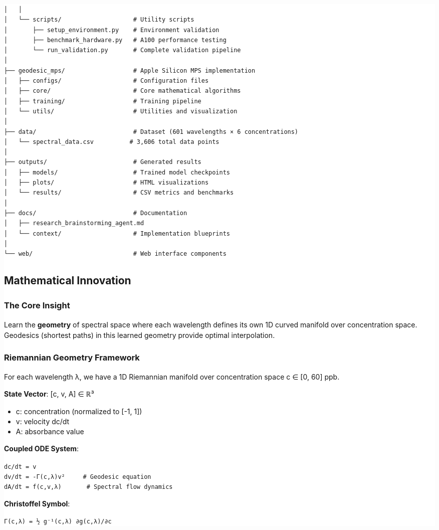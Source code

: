 ```
│   │
│   └── scripts/                    # Utility scripts
│       ├── setup_environment.py    # Environment validation
│       ├── benchmark_hardware.py   # A100 performance testing
│       └── run_validation.py       # Complete validation pipeline
│
├── geodesic_mps/                   # Apple Silicon MPS implementation
│   ├── configs/                    # Configuration files
│   ├── core/                       # Core mathematical algorithms
│   ├── training/                   # Training pipeline
│   └── utils/                      # Utilities and visualization
│
├── data/                           # Dataset (601 wavelengths × 6 concentrations)
│   └── spectral_data.csv          # 3,606 total data points
│
├── outputs/                        # Generated results
│   ├── models/                     # Trained model checkpoints
│   ├── plots/                      # HTML visualizations
│   └── results/                    # CSV metrics and benchmarks
│
├── docs/                           # Documentation
│   ├── research_brainstorming_agent.md
│   └── context/                    # Implementation blueprints
│
└── web/                            # Web interface components
```

## Mathematical Innovation

### The Core Insight
Learn the **geometry** of spectral space where each wavelength defines its own 1D curved manifold over concentration space. Geodesics (shortest paths) in this learned geometry provide optimal interpolation.

### Riemannian Geometry Framework

For each wavelength λ, we have a 1D Riemannian manifold over concentration space c ∈ [0, 60] ppb.

**State Vector**: [c, v, A] ∈ ℝ³
- c: concentration (normalized to [-1, 1])
- v: velocity dc/dt  
- A: absorbance value

**Coupled ODE System**:
```
dc/dt = v
dv/dt = -Γ(c,λ)v²     # Geodesic equation
dA/dt = f(c,v,λ)       # Spectral flow dynamics
```

**Christoffel Symbol**: 
```
Γ(c,λ) = ½ g⁻¹(c,λ) ∂g(c,λ)/∂c
```
